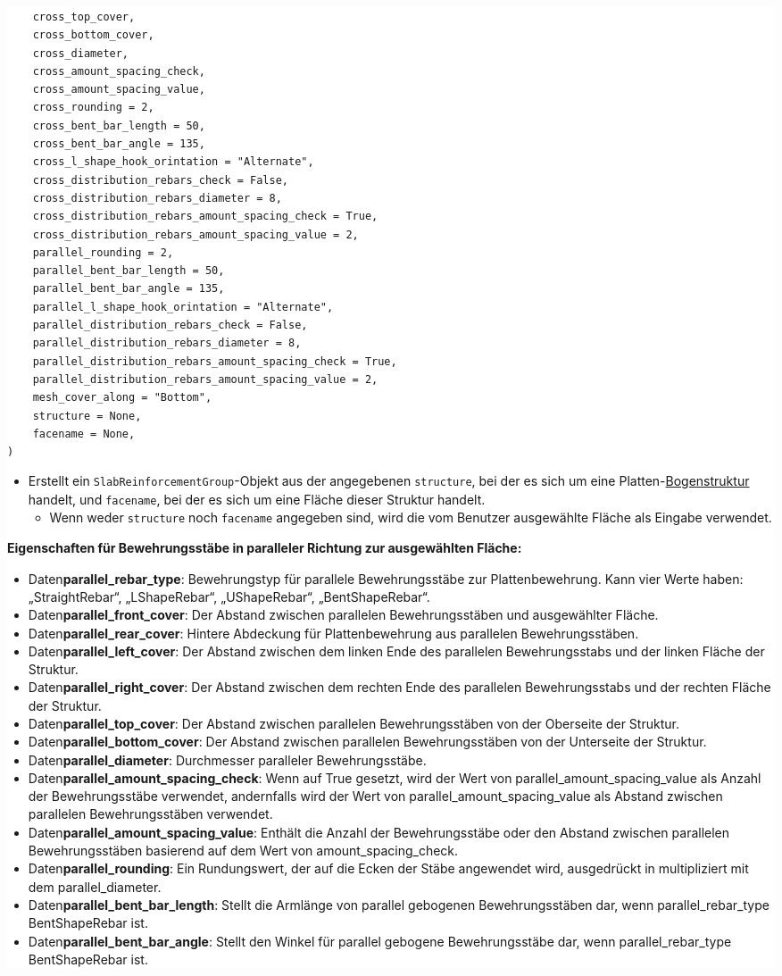 ```
    cross_top_cover,
    cross_bottom_cover,
    cross_diameter,
    cross_amount_spacing_check,
    cross_amount_spacing_value,
    cross_rounding = 2,
    cross_bent_bar_length = 50,
    cross_bent_bar_angle = 135,
    cross_l_shape_hook_orintation = "Alternate",
    cross_distribution_rebars_check = False,
    cross_distribution_rebars_diameter = 8,
    cross_distribution_rebars_amount_spacing_check = True,
    cross_distribution_rebars_amount_spacing_value = 2,
    parallel_rounding = 2,
    parallel_bent_bar_length = 50,
    parallel_bent_bar_angle = 135,
    parallel_l_shape_hook_orintation = "Alternate",
    parallel_distribution_rebars_check = False,
    parallel_distribution_rebars_diameter = 8,
    parallel_distribution_rebars_amount_spacing_check = True,
    parallel_distribution_rebars_amount_spacing_value = 2,
    mesh_cover_along = "Bottom",
    structure = None,
    facename = None,
)

```

* Erstellt ein `SlabReinforcementGroup`-Objekt aus der angegebenen `structure`, bei der es sich um eine Platten-[Bogenstruktur](/Arch_Structure/de "Arch Structure/de") handelt, und `facename`, bei der es sich um eine Fläche dieser Struktur handelt.
  + Wenn weder `structure` noch `facename` angegeben sind, wird die vom Benutzer ausgewählte Fläche als Eingabe verwendet.

**Eigenschaften für Bewehrungsstäbe in paralleler Richtung zur ausgewählten Fläche:**

* Daten**parallel\_rebar\_type**: Bewehrungstyp für parallele Bewehrungsstäbe zur Plattenbewehrung. Kann vier Werte haben: „StraightRebar“, „LShapeRebar“, „UShapeRebar“, „BentShapeRebar“.
* Daten**parallel\_front\_cover**: Der Abstand zwischen parallelen Bewehrungsstäben und ausgewählter Fläche.
* Daten**parallel\_rear\_cover**: Hintere Abdeckung für Plattenbewehrung aus parallelen Bewehrungsstäben.
* Daten**parallel\_left\_cover**: Der Abstand zwischen dem linken Ende des parallelen Bewehrungsstabs und der linken Fläche der Struktur.
* Daten**parallel\_right\_cover**: Der Abstand zwischen dem rechten Ende des parallelen Bewehrungsstabs und der rechten Fläche der Struktur.
* Daten**parallel\_top\_cover**: Der Abstand zwischen parallelen Bewehrungsstäben von der Oberseite der Struktur.
* Daten**parallel\_bottom\_cover**: Der Abstand zwischen parallelen Bewehrungsstäben von der Unterseite der Struktur.
* Daten**parallel\_diameter**: Durchmesser paralleler Bewehrungsstäbe.
* Daten**parallel\_amount\_spacing\_check**: Wenn auf True gesetzt, wird der Wert von parallel\_amount\_spacing\_value als Anzahl der Bewehrungsstäbe verwendet, andernfalls wird der Wert von parallel\_amount\_spacing\_value als Abstand zwischen parallelen Bewehrungsstäben verwendet.
* Daten**parallel\_amount\_spacing\_value**: Enthält die Anzahl der Bewehrungsstäbe oder den Abstand zwischen parallelen Bewehrungsstäben basierend auf dem Wert von amount\_spacing\_check.
* Daten**parallel\_rounding**: Ein Rundungswert, der auf die Ecken der Stäbe angewendet wird, ausgedrückt in multipliziert mit dem parallel\_diameter.
* Daten**parallel\_bent\_bar\_length**: Stellt die Armlänge von parallel gebogenen Bewehrungsstäben dar, wenn parallel\_rebar\_type BentShapeRebar ist.
* Daten**parallel\_bent\_bar\_angle**: Stellt den Winkel für parallel gebogene Bewehrungsstäbe dar, wenn parallel\_rebar\_type BentShapeRebar ist.